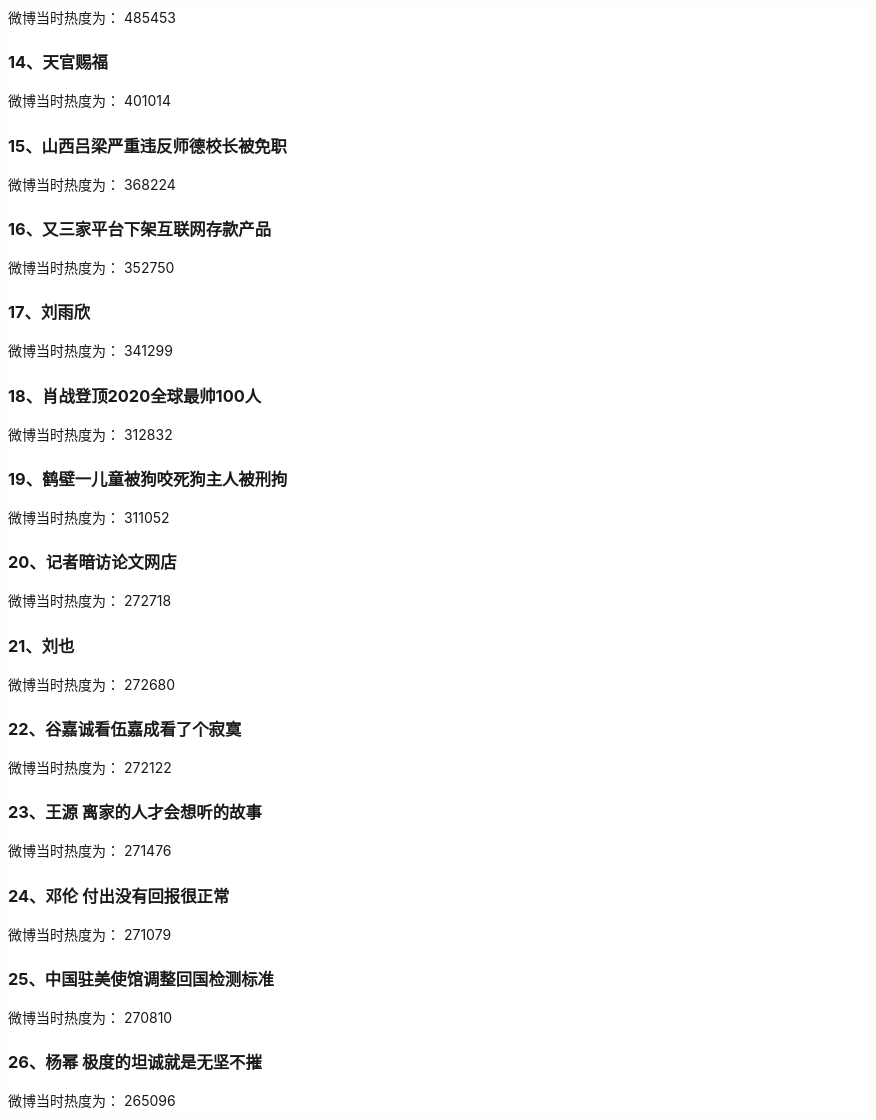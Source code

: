 微博当时热度为： 485453

### 14、天官赐福

微博当时热度为： 401014

### 15、山西吕梁严重违反师德校长被免职

微博当时热度为： 368224

### 16、又三家平台下架互联网存款产品

微博当时热度为： 352750

### 17、刘雨欣

微博当时热度为： 341299

### 18、肖战登顶2020全球最帅100人

微博当时热度为： 312832

### 19、鹤壁一儿童被狗咬死狗主人被刑拘

微博当时热度为： 311052

### 20、记者暗访论文网店

微博当时热度为： 272718

### 21、刘也

微博当时热度为： 272680

### 22、谷嘉诚看伍嘉成看了个寂寞

微博当时热度为： 272122

### 23、王源 离家的人才会想听的故事

微博当时热度为： 271476

### 24、邓伦 付出没有回报很正常

微博当时热度为： 271079

### 25、中国驻美使馆调整回国检测标准

微博当时热度为： 270810

### 26、杨幂 极度的坦诚就是无坚不摧

微博当时热度为： 265096
